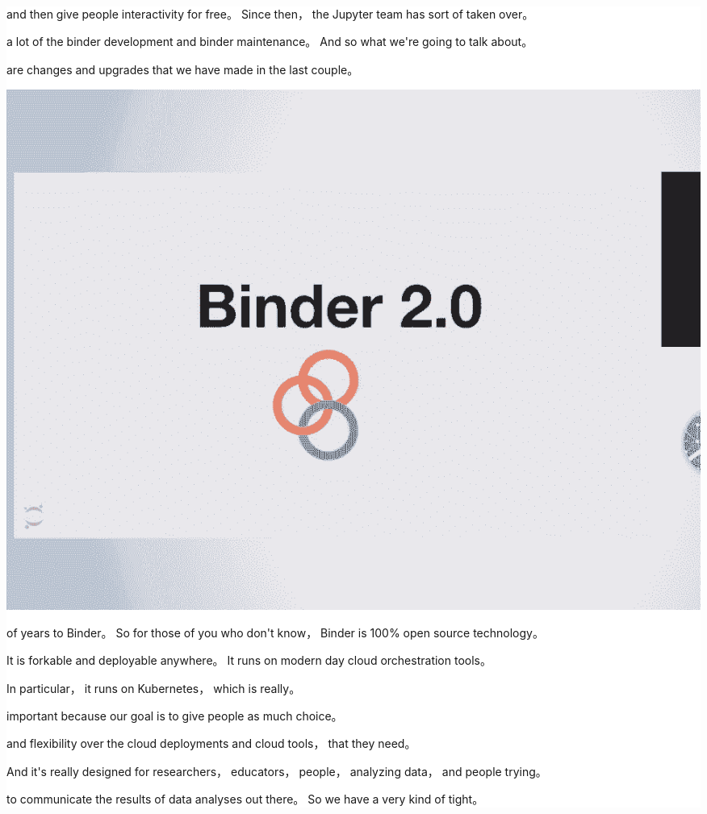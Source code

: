  and then give people interactivity for free。 Since then， the Jupyter team has sort of taken over。

 a lot of the binder development and binder maintenance。 And so what we're going to talk about。

 are changes and upgrades that we have made in the last couple。



![](img/0ab3f1495dc35c7ebfa4039ef1653a44_9.png)

 of years to Binder。 So for those of you who don't know， Binder is 100% open source technology。

 It is forkable and deployable anywhere。 It runs on modern day cloud orchestration tools。

 In particular， it runs on Kubernetes， which is really。

 important because our goal is to give people as much choice。

 and flexibility over the cloud deployments and cloud tools， that they need。

 And it's really designed for researchers， educators， people， analyzing data， and people trying。

 to communicate the results of data analyses out there。 So we have a very kind of tight。
